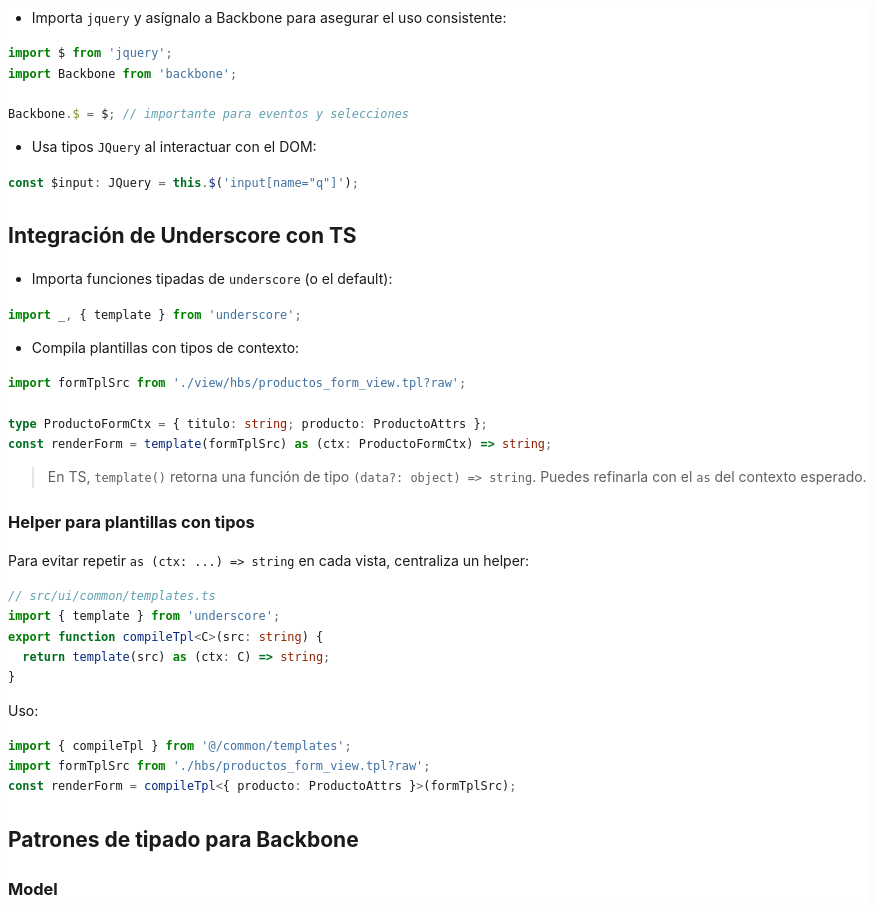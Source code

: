- Importa `jquery` y asígnalo a Backbone para asegurar el uso consistente:

```ts
import $ from 'jquery';
import Backbone from 'backbone';

Backbone.$ = $; // importante para eventos y selecciones
```

- Usa tipos `JQuery` al interactuar con el DOM:

```ts
const $input: JQuery = this.$('input[name="q"]');
```

## Integración de Underscore con TS

- Importa funciones tipadas de `underscore` (o el default):

```ts
import _, { template } from 'underscore';
```

- Compila plantillas con tipos de contexto:

```ts
import formTplSrc from './view/hbs/productos_form_view.tpl?raw';

type ProductoFormCtx = { titulo: string; producto: ProductoAttrs };
const renderForm = template(formTplSrc) as (ctx: ProductoFormCtx) => string;
```

> En TS, `template()` retorna una función de tipo `(data?: object) => string`. Puedes refinarla con el `as` del contexto esperado.

### Helper para plantillas con tipos

Para evitar repetir `as (ctx: ...) => string` en cada vista, centraliza un helper:

```ts
// src/ui/common/templates.ts
import { template } from 'underscore';
export function compileTpl<C>(src: string) {
  return template(src) as (ctx: C) => string;
}
```

Uso:

```ts
import { compileTpl } from '@/common/templates';
import formTplSrc from './hbs/productos_form_view.tpl?raw';
const renderForm = compileTpl<{ producto: ProductoAttrs }>(formTplSrc);
```

## Patrones de tipado para Backbone

### Model
